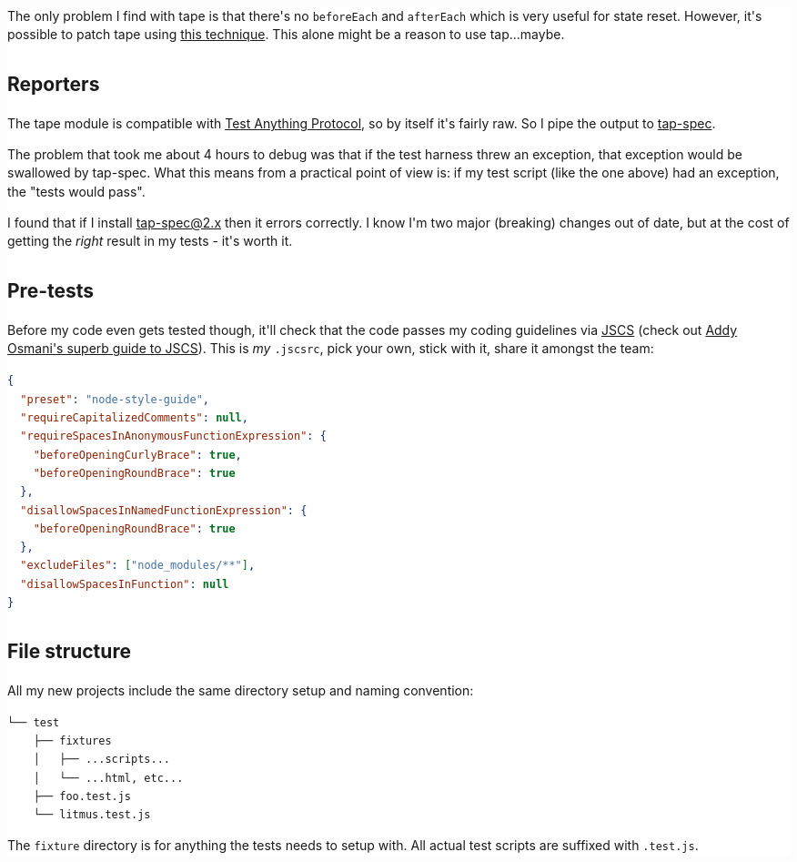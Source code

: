 The only problem I find with tape is that there's no `beforeEach` and `afterEach` which is very useful for state reset. However, it's possible to patch tape using [this technique](https://github.com/remy/autocache/blob/master/test/core.js#L474-L510). This alone might be a reason to use tap...maybe.

## Reporters

The tape module is compatible with [Test Anything Protocol](https://testanything.org/), so by itself it's fairly raw. So I pipe the output to [tap-spec](https://www.npmjs.com/package/tap-spec).

The problem that took me about 4 hours to debug was that if the test harness threw an exception, that exception would be swallowed by tap-spec. What this means from a practical point of view is: if my test script (like the one above) had an exception, the "tests would pass".

I found that if I install tap-spec@2.x then it errors correctly. I know I'm two major (breaking) changes out of date, but at the cost of getting the *right* result in my tests - it's worth it.

## Pre-tests

Before my code even gets tested though, it'll check that the code passes my coding guidelines via [JSCS](http://jscs.info/) (check out [Addy Osmani's superb guide to JSCS](https://medium.com/@addyosmani/auto-formatting-javascript-code-style-fe0f98a923b8)). This is *my* `.jscsrc`, pick your own, stick with it, share it amongst the team:

```json
{
  "preset": "node-style-guide",
  "requireCapitalizedComments": null,
  "requireSpacesInAnonymousFunctionExpression": {
    "beforeOpeningCurlyBrace": true,
    "beforeOpeningRoundBrace": true
  },
  "disallowSpacesInNamedFunctionExpression": {
    "beforeOpeningRoundBrace": true
  },
  "excludeFiles": ["node_modules/**"],
  "disallowSpacesInFunction": null
}
```

## File structure

All my new projects include the same directory setup and naming convention:

```
└── test
    ├── fixtures
    │   ├── ...scripts...
    │   └── ...html, etc...
    ├── foo.test.js
    └── litmus.test.js
```

The `fixture` directory is for anything the tests needs to setup with. All actual test scripts are suffixed with `.test.js`.
